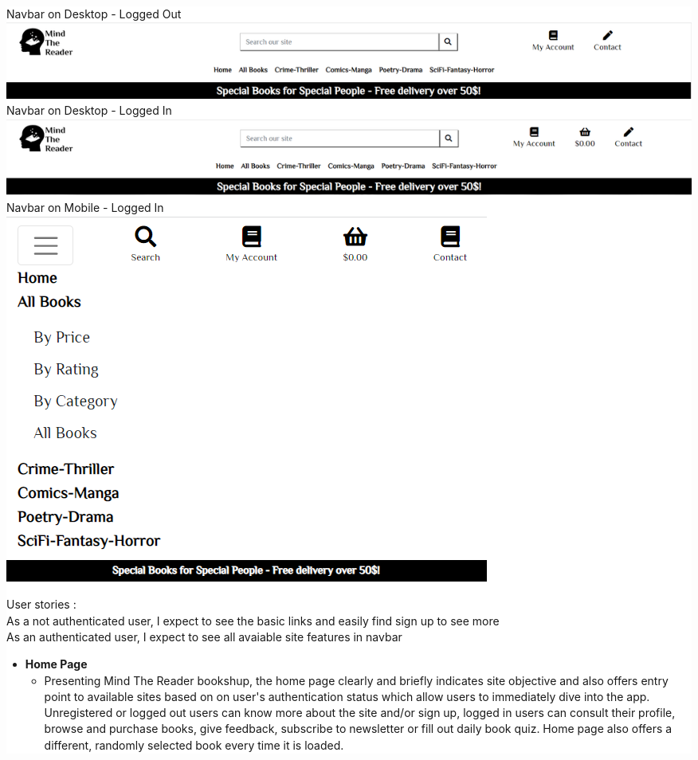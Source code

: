 Navbar on Desktop - Logged Out\
![Navbar desktop](/static/readme/navbar-desktop-loggedout.png)
Navbar on Desktop - Logged In\
![Navbar mobile](/static/readme/navbar-desktop-loggedin.png)
Navbar on Mobile - Logged In\
![Navbar mobile](/static/readme/navbar-mobile.png)

User stories :\
As a not authenticated user, I expect to see the basic links and easily find sign up to see more\
As an authenticated user, I expect to see all avaiable site features in navbar

* __Home Page__
  * Presenting Mind The Reader bookshup, the home page clearly and briefly indicates site objective and also offers entry point to available sites based on  on user's authentication status which allow users to immediately dive into the app. Unregistered or logged out users can know more about the site and/or sign up, logged in users can consult their profile, browse and purchase books, give feedback, subscribe to newsletter or fill out daily book quiz. Home page also offers a different, randomly selected book every time it is loaded.
